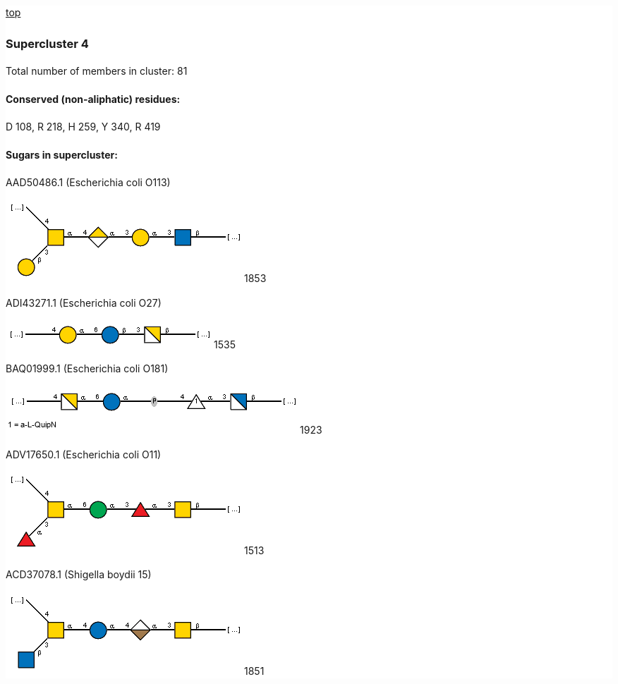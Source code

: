 [top](#report-of-ssn-clustering-run-2210171613)

### Supercluster 4

Total number of members in cluster: 81

#### Conserved (non-aliphatic) residues:

D 108, R 218, H 259, Y 340, R 419

#### Sugars in supercluster:

AAD50486.1 (Escherichia coli O113)

![](../../../../../csdb/images/1853.gif)1853

ADI43271.1 (Escherichia coli O27)

![](../../../../../csdb/images/1535.gif)1535

BAQ01999.1 (Escherichia coli O181)

![](../../../../../csdb/images/1923.gif)1923

ADV17650.1 (Escherichia coli O11)

![](../../../../../csdb/images/1513.gif)1513

ACD37078.1 (Shigella boydii 15)

![](../../../../../csdb/images/1851.gif)1851
